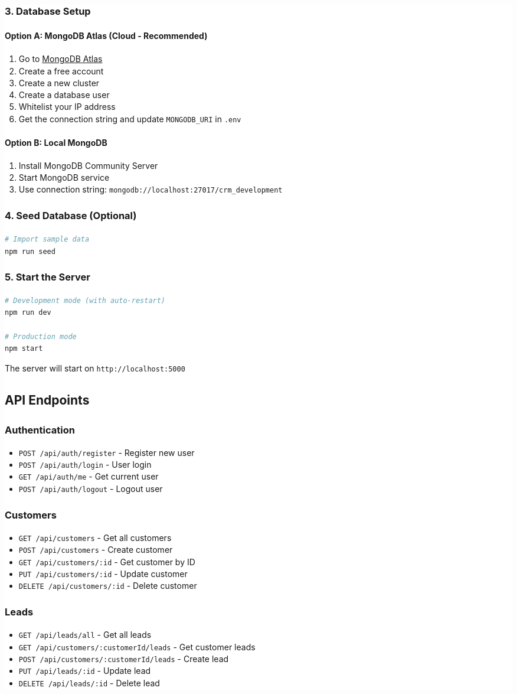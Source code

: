 ### 3. Database Setup

#### Option A: MongoDB Atlas (Cloud - Recommended)

1. Go to [MongoDB Atlas](https://www.mongodb.com/atlas)
2. Create a free account
3. Create a new cluster
4. Create a database user
5. Whitelist your IP address
6. Get the connection string and update `MONGODB_URI` in `.env`

#### Option B: Local MongoDB

1. Install MongoDB Community Server
2. Start MongoDB service
3. Use connection string: `mongodb://localhost:27017/crm_development`

### 4. Seed Database (Optional)

```bash
# Import sample data
npm run seed
```

### 5. Start the Server

```bash
# Development mode (with auto-restart)
npm run dev

# Production mode
npm start
```

The server will start on `http://localhost:5000`

## API Endpoints

### Authentication
- `POST /api/auth/register` - Register new user
- `POST /api/auth/login` - User login
- `GET /api/auth/me` - Get current user
- `POST /api/auth/logout` - Logout user

### Customers
- `GET /api/customers` - Get all customers
- `POST /api/customers` - Create customer
- `GET /api/customers/:id` - Get customer by ID
- `PUT /api/customers/:id` - Update customer
- `DELETE /api/customers/:id` - Delete customer

### Leads
- `GET /api/leads/all` - Get all leads
- `GET /api/customers/:customerId/leads` - Get customer leads
- `POST /api/customers/:customerId/leads` - Create lead
- `PUT /api/leads/:id` - Update lead
- `DELETE /api/leads/:id` - Delete lead
